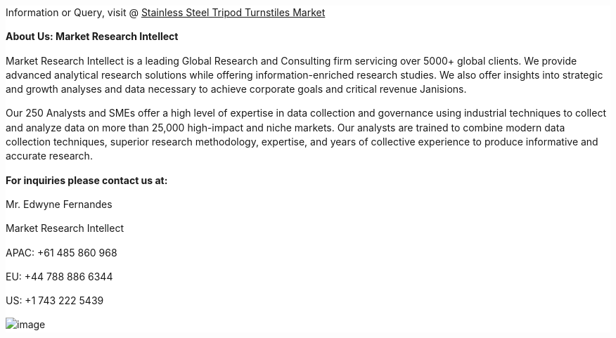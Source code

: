 Information or Query, visit&nbsp;@</strong>&nbsp;</span><span class="font-[700]"><a href="https://www.marketresearchintellect.com/product/global-stainless-steel-tripod-turnstiles-market-size-forecast/?utm_source=Linkedin&utm_medium=811" target="_blank" data-tracking-control-name="article-ssr-frontend-pulse_little-text-block" data-tracking-will-navigate="" data-test-link="">Stainless Steel Tripod Turnstiles Market</a></span></p><p><strong><span class="font-[700]">About Us: Market Research Intellect</span></strong></p><p><span class="">Market Research Intellect is a leading Global Research and Consulting firm servicing over 5000+ global clients. We provide advanced analytical research solutions while offering information-enriched research studies.&nbsp;</span>We also offer insights into strategic and growth analyses and data necessary to achieve corporate goals and critical revenue Janisions.</p><p><span class="">Our 250 Analysts and SMEs offer a high level of expertise in data collection and governance using industrial techniques to collect and analyze data on more than 25,000 high-impact and niche markets. Our analysts are trained to combine modern data collection techniques, superior research methodology, expertise, and years of collective experience to produce informative and accurate research.</span></p><p><strong>For inquiries please contact us at:</strong></p><p>Mr. Edwyne Fernandes</p><p>Market Research Intellect</p><p>APAC: +61 485 860 968</p><p>EU: +44 788 886 6344</p><p>US: +1 743 222 5439</p>
![image](https://github.com/user-attachments/assets/0bd1beb1-aef4-477b-957f-8f8c96c70ded)
